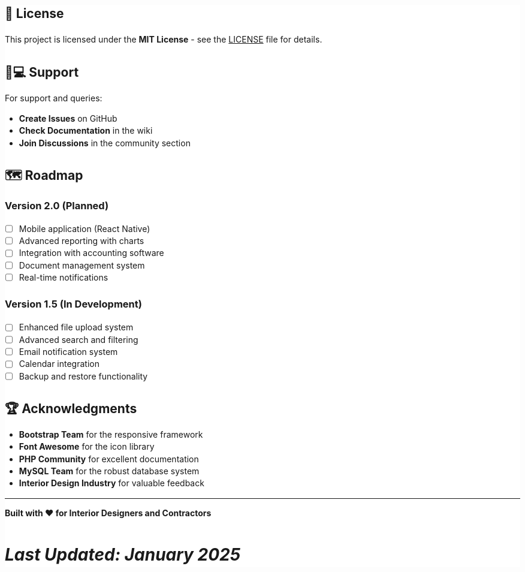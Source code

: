 ## 📝 License

This project is licensed under the **MIT License** - see the [LICENSE](LICENSE) file for details.

## 👨💻 Support

For support and queries:

- **Create Issues** on GitHub
- **Check Documentation** in the wiki
- **Join Discussions** in the community section

## 🗺️ Roadmap

### Version 2.0 (Planned)

- [ ] Mobile application (React Native)
- [ ] Advanced reporting with charts
- [ ] Integration with accounting software
- [ ] Document management system
- [ ] Real-time notifications

### Version 1.5 (In Development)

- [ ] Enhanced file upload system
- [ ] Advanced search and filtering
- [ ] Email notification system
- [ ] Calendar integration
- [ ] Backup and restore functionality

## 🏆 Acknowledgments

- **Bootstrap Team** for the responsive framework
- **Font Awesome** for the icon library
- **PHP Community** for excellent documentation
- **MySQL Team** for the robust database system
- **Interior Design Industry** for valuable feedback

---

**Built with ❤️ for Interior Designers and Contractors**

# _Last Updated: January 2025_
